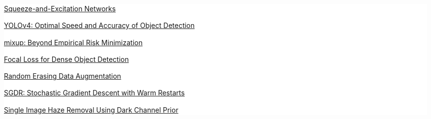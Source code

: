 [Squeeze-and-Excitation Networks](https://arxiv.org/abs/1709.01507)

[YOLOv4: Optimal Speed and Accuracy of Object Detection](https://arxiv.org/abs/2004.10934)

[mixup: Beyond Empirical Risk Minimization](https://arxiv.org/abs/1710.09412)

[Focal Loss for Dense Object Detection](https://arxiv.org/abs/1708.02002)

[Random Erasing Data Augmentation](https://arxiv.org/abs/1708.04896)

[SGDR: Stochastic Gradient Descent with Warm Restarts](https://arxiv.org/abs/1608.03983)

[Single Image Haze Removal Using Dark Channel Prior](https://ieeexplore.ieee.org/abstract/document/5567108)

